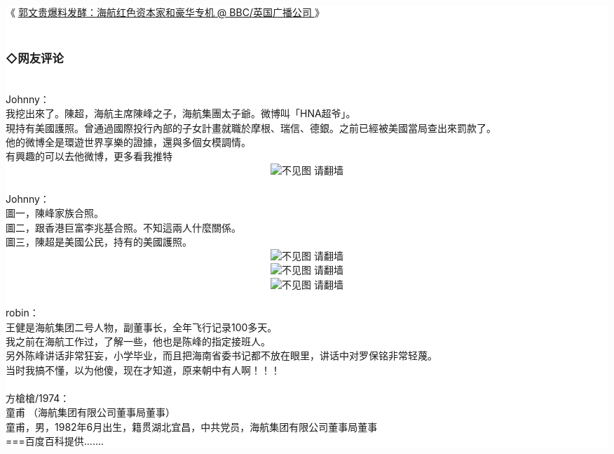   《
  <a href="http://www.bbc.com/zhongwen/simp/chinese-news-39698936" rel="nofollow" target="_blank">
   郭文贵爆料发酵：海航红色资本家和豪华专机 @ BBC/英国广播公司
  </a>
  》
  <br/>
  <br/>
  <h3>
   ◇网友评论
  </h3>
  <br/>
  Johnny：
  <br/>
  我挖出來了。陳超，海航主席陳峰之子，海航集團太子爺。微博叫「HNA超爷」。
  <br/>
  現持有美國護照。曾通過國際投行內部的子女計畫就職於摩根、瑞信、德銀。之前已經被美國當局查出來罰款了。
  <br/>
  他的微博全是環遊世界享樂的證據，還與多個女模調情。
  <br/>
  有興趣的可以去他微博，更多看我推特
  <br/>
  <center>
   <img alt="不见图 请翻墙" src="https://lh5.googleusercontent.com/LspXuVOgsLmmcurh_rTWQQSXevqgbZeGk_P478WKHXeU24GFHBYWwQjCI8P7F-vgrIB8hO2ADjnPXw92nezBst3mxtHBt4vkRETbjZBp4o4qXcRUHz9yPjORl-qwXnXX-oQ5z7o7hy4"/>
  </center>
  <br/>
  Johnny：
  <br/>
  圖一，陳峰家族合照。
  <br/>
  圖二，跟香港巨富李兆基合照。不知這兩人什麼關係。
  <br/>
  圖三，陳超是美國公民，持有的美國護照。
  <br/>
  <center>
   <img alt="不见图 请翻墙" src="https://lh6.googleusercontent.com/Bu1PtnhJGLeU1Gf0mn--GzLNK56zLYtKLy60nJ8VexDAg-oUEpvtVCpfDHjHFJiTsQ90LaoNd-4OOUU6tE8aREJkSfiBU-e0gu1BJ7WYtnk-NweGGRVVs1rh0QDigpb1N3uYHt0uq2w"/>
  </center>
  <center>
   <img alt="不见图 请翻墙" src="https://lh4.googleusercontent.com/Y1xXzOhcC8HDwQlo0EvMak9AP-cFgcjkhCe-6QmiNu1QKGTlaeqNZoe7NVjMCLgZRjH5PFltZnpvtOJEO2kxyj_qDRVhKAbXxkrXUB9fC2bluuz2Hin8zubKJsr9GDZPz9MAyPFw02Y"/>
  </center>
  <center>
   <img alt="不见图 请翻墙" src="https://lh6.googleusercontent.com/3XckbFUNnbMlOkvCMkGFr5jpK7odzXW85bAmbzXMnzt6ERsSFNDIXaC4IKjj8OWE7HFu-fpRs709FyAIpZKVtbEjVizDuDJRhXg0lGoDBviJVS2Rkb1jvtpFZIJIKCg3e-jlnZ_HHLU"/>
  </center>
  <br/>
  robin：
  <br/>
  王健是海航集团二号人物，副董事长，全年飞行记录100多天。
  <br/>
  我之前在海航工作过，了解一些，他也是陈峰的指定接班人。
  <br/>
  另外陈峰讲话非常狂妄，小学毕业，而且把海南省委书记都不放在眼里，讲话中对罗保铭非常轻蔑。
  <br/>
  当时我搞不懂，以为他傻，现在才知道，原来朝中有人啊！！！
  <br/>
  <br/>
  方槍槍/1974：
  <br/>
  童甫 （海航集团有限公司董事局董事）
  <br/>
  童甫，男，1982年6月出生，籍贯湖北宜昌，中共党员，海航集团有限公司董事局董事
  <br/>
  ===百度百科提供.......